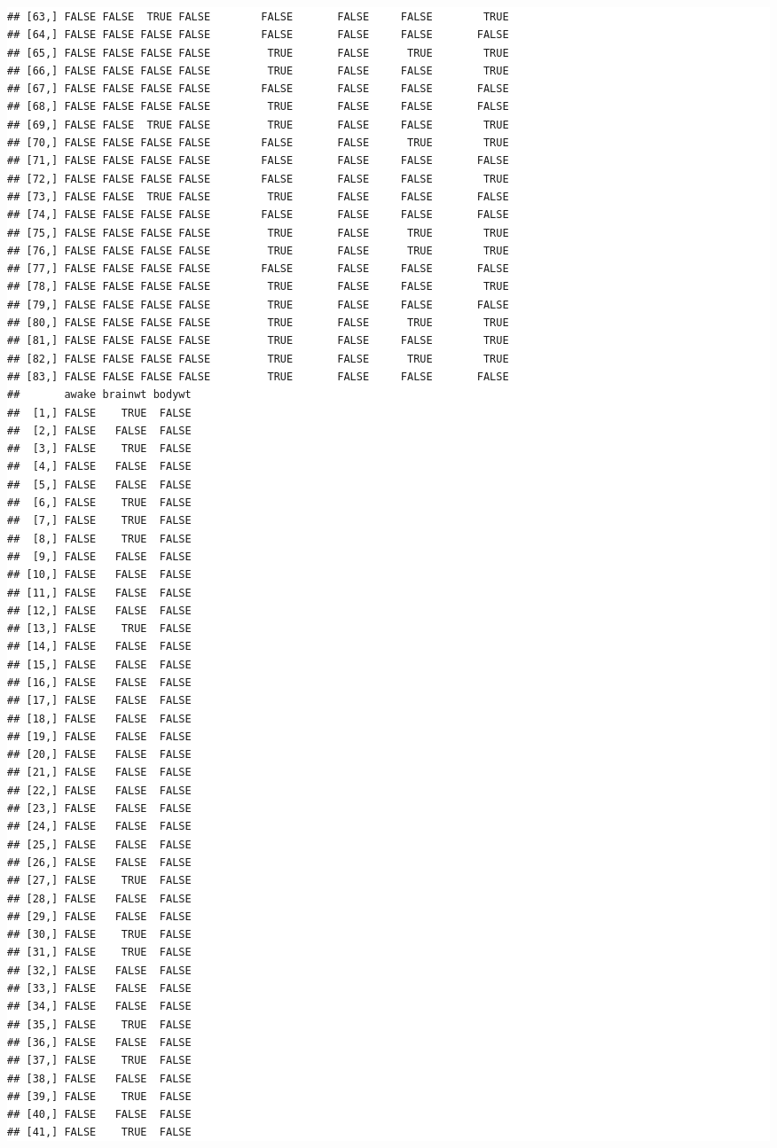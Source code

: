 ```
## [63,] FALSE FALSE  TRUE FALSE        FALSE       FALSE     FALSE        TRUE
## [64,] FALSE FALSE FALSE FALSE        FALSE       FALSE     FALSE       FALSE
## [65,] FALSE FALSE FALSE FALSE         TRUE       FALSE      TRUE        TRUE
## [66,] FALSE FALSE FALSE FALSE         TRUE       FALSE     FALSE        TRUE
## [67,] FALSE FALSE FALSE FALSE        FALSE       FALSE     FALSE       FALSE
## [68,] FALSE FALSE FALSE FALSE         TRUE       FALSE     FALSE       FALSE
## [69,] FALSE FALSE  TRUE FALSE         TRUE       FALSE     FALSE        TRUE
## [70,] FALSE FALSE FALSE FALSE        FALSE       FALSE      TRUE        TRUE
## [71,] FALSE FALSE FALSE FALSE        FALSE       FALSE     FALSE       FALSE
## [72,] FALSE FALSE FALSE FALSE        FALSE       FALSE     FALSE        TRUE
## [73,] FALSE FALSE  TRUE FALSE         TRUE       FALSE     FALSE       FALSE
## [74,] FALSE FALSE FALSE FALSE        FALSE       FALSE     FALSE       FALSE
## [75,] FALSE FALSE FALSE FALSE         TRUE       FALSE      TRUE        TRUE
## [76,] FALSE FALSE FALSE FALSE         TRUE       FALSE      TRUE        TRUE
## [77,] FALSE FALSE FALSE FALSE        FALSE       FALSE     FALSE       FALSE
## [78,] FALSE FALSE FALSE FALSE         TRUE       FALSE     FALSE        TRUE
## [79,] FALSE FALSE FALSE FALSE         TRUE       FALSE     FALSE       FALSE
## [80,] FALSE FALSE FALSE FALSE         TRUE       FALSE      TRUE        TRUE
## [81,] FALSE FALSE FALSE FALSE         TRUE       FALSE     FALSE        TRUE
## [82,] FALSE FALSE FALSE FALSE         TRUE       FALSE      TRUE        TRUE
## [83,] FALSE FALSE FALSE FALSE         TRUE       FALSE     FALSE       FALSE
##       awake brainwt bodywt
##  [1,] FALSE    TRUE  FALSE
##  [2,] FALSE   FALSE  FALSE
##  [3,] FALSE    TRUE  FALSE
##  [4,] FALSE   FALSE  FALSE
##  [5,] FALSE   FALSE  FALSE
##  [6,] FALSE    TRUE  FALSE
##  [7,] FALSE    TRUE  FALSE
##  [8,] FALSE    TRUE  FALSE
##  [9,] FALSE   FALSE  FALSE
## [10,] FALSE   FALSE  FALSE
## [11,] FALSE   FALSE  FALSE
## [12,] FALSE   FALSE  FALSE
## [13,] FALSE    TRUE  FALSE
## [14,] FALSE   FALSE  FALSE
## [15,] FALSE   FALSE  FALSE
## [16,] FALSE   FALSE  FALSE
## [17,] FALSE   FALSE  FALSE
## [18,] FALSE   FALSE  FALSE
## [19,] FALSE   FALSE  FALSE
## [20,] FALSE   FALSE  FALSE
## [21,] FALSE   FALSE  FALSE
## [22,] FALSE   FALSE  FALSE
## [23,] FALSE   FALSE  FALSE
## [24,] FALSE   FALSE  FALSE
## [25,] FALSE   FALSE  FALSE
## [26,] FALSE   FALSE  FALSE
## [27,] FALSE    TRUE  FALSE
## [28,] FALSE   FALSE  FALSE
## [29,] FALSE   FALSE  FALSE
## [30,] FALSE    TRUE  FALSE
## [31,] FALSE    TRUE  FALSE
## [32,] FALSE   FALSE  FALSE
## [33,] FALSE   FALSE  FALSE
## [34,] FALSE   FALSE  FALSE
## [35,] FALSE    TRUE  FALSE
## [36,] FALSE   FALSE  FALSE
## [37,] FALSE    TRUE  FALSE
## [38,] FALSE   FALSE  FALSE
## [39,] FALSE    TRUE  FALSE
## [40,] FALSE   FALSE  FALSE
## [41,] FALSE    TRUE  FALSE
```